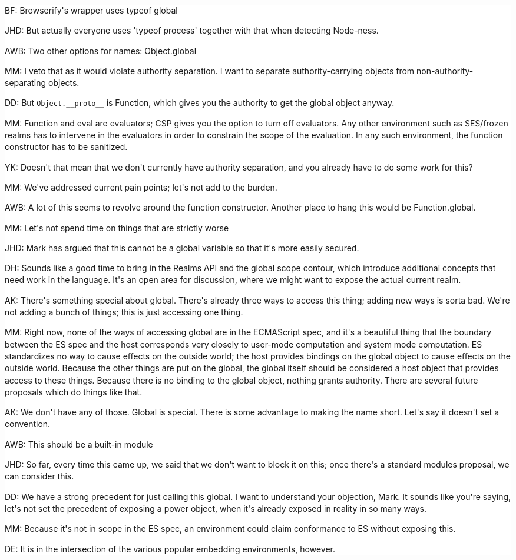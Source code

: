 BF: Browserify's wrapper uses typeof global

JHD: But actually everyone uses 'typeof process' together with that when detecting Node-ness.

AWB: Two other options for names: Object.global

MM: I veto that as it would violate authority separation. I want to separate authority-carrying objects from non-authority-separating objects.

DD: But `Object.__proto__` is Function, which gives you the authority to get the global object anyway.

MM: Function and eval are evaluators; CSP gives you the option to turn off evaluators. Any other environment such as SES/frozen realms has to intervene in the evaluators in order to constrain the scope of the evaluation. In any such environment, the function constructor has to be sanitized.

YK: Doesn't that mean that we don't currently have authority separation, and you already have to do some work for this?

MM: We've addressed current pain points; let's not add to the burden.

AWB: A lot of this seems to revolve around the function constructor. Another place to hang this would be Function.global.

MM: Let's not spend time on things that are strictly worse

JHD: Mark has argued that this cannot be a global variable so that it's more easily secured.

DH: Sounds like a good time to bring in the Realms API and the global scope contour, which introduce additional concepts that need work in the language. It's an open area for discussion, where we might want to expose the actual current realm.

AK: There's something special about global. There's already three ways to access this thing; adding new ways is sorta bad. We're not adding a bunch of things; this is just accessing one thing.

MM: Right now, none of the ways of accessing global are in the ECMAScript spec, and it's a beautiful thing that the boundary between the ES spec and the host corresponds very closely to user-mode computation and system mode computation. ES standardizes no way to cause effects on the outside world; the host provides bindings on the global object to cause effects on the outside world. Because the other things are put on the global, the global itself should be considered a host object that provides access to these things. Because there is no binding to the global object, nothing grants authority. There are several future proposals which do things like that.

AK: We don't have any of those. Global is special. There is some advantage to making the name short. Let's say it doesn't set a convention.

AWB: This should be a built-in module

JHD: So far, every time this came up, we said that we don't want to block it on this; once there's a standard modules proposal, we can consider this.

DD: We have a strong precedent for just calling this global. I want to understand your objection, Mark. It sounds like you're saying, let's not set the precedent of exposing a power object, when it's already exposed in reality in so many ways.

MM: Because it's not in scope in the ES spec, an environment could claim conformance to ES without exposing this.

DE: It is in the intersection of the various popular embedding environments, however.
